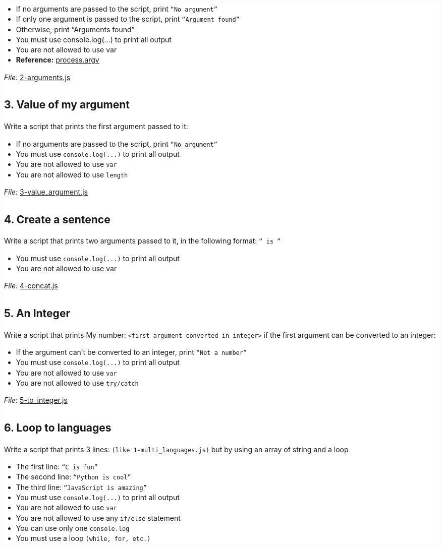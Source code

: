- If no arguments are passed to the script, print `“No argument”`
- If only one argument is passed to the script, print `“Argument found”`
- Otherwise, print “Arguments found”
- You must use console.log(...) to print all output
- You are not allowed to use var
- **Reference:** [process.argv](https://nodejs.org/api/process.html#process_process_argv)

*File:* [2-arguments.js](2-arguments.js)
   
   
## 3. Value of my argument
Write a script that prints the first argument passed to it:

- If no arguments are passed to the script, print `“No argument”`
- You must use `console.log(...)` to print all output
- You are not allowed to use `var`
- You are not allowed to use `length`
 
*File:* [3-value_argument.js](3-value_argument.js)
   
   
## 4. Create a sentence
Write a script that prints two arguments passed to it, in the following format: `“ is ”`

- You must use `console.log(...)` to print all output
- You are not allowed to use var

*File:* [4-concat.js](4-concat.js)
   
   
## 5. An Integer
Write a script that prints My number: `<first argument converted in integer>` if the first argument can be converted to an integer:

- If the argument can’t be converted to an integer, print `“Not a number”`
- You must use `console.log(...)` to print all output
- You are not allowed to use `var`
- You are not allowed to use `try/catch`

*File:* [5-to_integer.js](5-to_integer.js)
   
   
## 6. Loop to languages
Write a script that prints 3 lines: `(like 1-multi_languages.js)` but by using an array of string and a loop

- The first line: `“C is fun”`
- The second line: `“Python is cool”`
- The third line: `“JavaScript is amazing”`
- You must use `console.log(...)` to print all output
- You are not allowed to use `var`
- You are not allowed to use any `if/else` statement
- You can use only one `console.log`
- You must use a loop `(while, for, etc.)`
